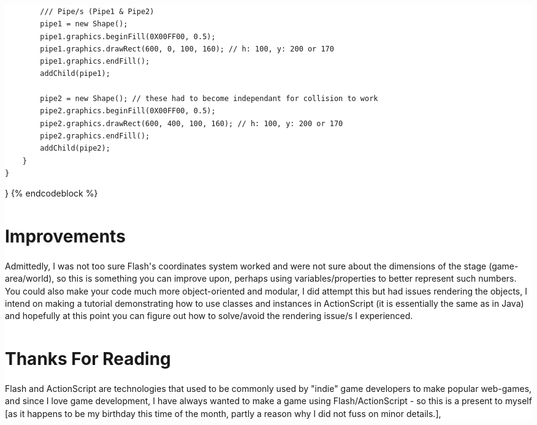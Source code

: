             /// Pipe/s (Pipe1 & Pipe2)
            pipe1 = new Shape();
            pipe1.graphics.beginFill(0X00FF00, 0.5);
            pipe1.graphics.drawRect(600, 0, 100, 160); // h: 100, y: 200 or 170
            pipe1.graphics.endFill();
            addChild(pipe1);           
 
            pipe2 = new Shape(); // these had to become independant for collision to work
            pipe2.graphics.beginFill(0X00FF00, 0.5);
            pipe2.graphics.drawRect(600, 400, 100, 160); // h: 100, y: 200 or 170
            pipe2.graphics.endFill();
            addChild(pipe2);           
        }
    }  
} 
{% endcodeblock %} 

# Improvements 
Admittedly, I was not too sure Flash's coordinates system worked and were not sure about the dimensions of the stage (game-area/world), so this is something you can improve upon, perhaps using variables/properties to better represent such numbers. You could also make your code much more object-oriented and modular, I did attempt this but had issues rendering the objects, I intend on making a tutorial demonstrating how to use classes and instances in ActionScript (it is essentially the same as in Java) and hopefully at this point you can figure out how to solve/avoid the rendering issue/s I experienced. 

# Thanks For Reading 
Flash and ActionScript are technologies that used to be commonly used by "indie" game developers to make popular web-games, and since I love game development, I have always wanted to make a game using Flash/ActionScript - so this is a present to myself [as it happens to be my birthday this time of the month, partly a reason why I did not fuss on minor details.], 
